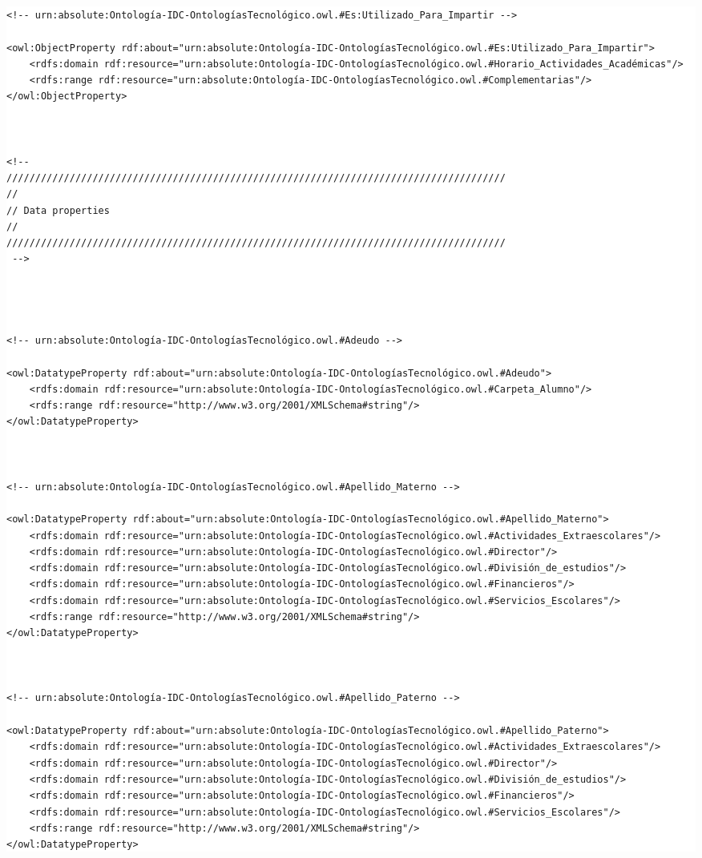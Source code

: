 

    <!-- urn:absolute:Ontología-IDC-OntologíasTecnológico.owl.#Es:Utilizado_Para_Impartir -->

    <owl:ObjectProperty rdf:about="urn:absolute:Ontología-IDC-OntologíasTecnológico.owl.#Es:Utilizado_Para_Impartir">
        <rdfs:domain rdf:resource="urn:absolute:Ontología-IDC-OntologíasTecnológico.owl.#Horario_Actividades_Académicas"/>
        <rdfs:range rdf:resource="urn:absolute:Ontología-IDC-OntologíasTecnológico.owl.#Complementarias"/>
    </owl:ObjectProperty>
    


    <!-- 
    ///////////////////////////////////////////////////////////////////////////////////////
    //
    // Data properties
    //
    ///////////////////////////////////////////////////////////////////////////////////////
     -->

    


    <!-- urn:absolute:Ontología-IDC-OntologíasTecnológico.owl.#Adeudo -->

    <owl:DatatypeProperty rdf:about="urn:absolute:Ontología-IDC-OntologíasTecnológico.owl.#Adeudo">
        <rdfs:domain rdf:resource="urn:absolute:Ontología-IDC-OntologíasTecnológico.owl.#Carpeta_Alumno"/>
        <rdfs:range rdf:resource="http://www.w3.org/2001/XMLSchema#string"/>
    </owl:DatatypeProperty>
    


    <!-- urn:absolute:Ontología-IDC-OntologíasTecnológico.owl.#Apellido_Materno -->

    <owl:DatatypeProperty rdf:about="urn:absolute:Ontología-IDC-OntologíasTecnológico.owl.#Apellido_Materno">
        <rdfs:domain rdf:resource="urn:absolute:Ontología-IDC-OntologíasTecnológico.owl.#Actividades_Extraescolares"/>
        <rdfs:domain rdf:resource="urn:absolute:Ontología-IDC-OntologíasTecnológico.owl.#Director"/>
        <rdfs:domain rdf:resource="urn:absolute:Ontología-IDC-OntologíasTecnológico.owl.#División_de_estudios"/>
        <rdfs:domain rdf:resource="urn:absolute:Ontología-IDC-OntologíasTecnológico.owl.#Financieros"/>
        <rdfs:domain rdf:resource="urn:absolute:Ontología-IDC-OntologíasTecnológico.owl.#Servicios_Escolares"/>
        <rdfs:range rdf:resource="http://www.w3.org/2001/XMLSchema#string"/>
    </owl:DatatypeProperty>
    


    <!-- urn:absolute:Ontología-IDC-OntologíasTecnológico.owl.#Apellido_Paterno -->

    <owl:DatatypeProperty rdf:about="urn:absolute:Ontología-IDC-OntologíasTecnológico.owl.#Apellido_Paterno">
        <rdfs:domain rdf:resource="urn:absolute:Ontología-IDC-OntologíasTecnológico.owl.#Actividades_Extraescolares"/>
        <rdfs:domain rdf:resource="urn:absolute:Ontología-IDC-OntologíasTecnológico.owl.#Director"/>
        <rdfs:domain rdf:resource="urn:absolute:Ontología-IDC-OntologíasTecnológico.owl.#División_de_estudios"/>
        <rdfs:domain rdf:resource="urn:absolute:Ontología-IDC-OntologíasTecnológico.owl.#Financieros"/>
        <rdfs:domain rdf:resource="urn:absolute:Ontología-IDC-OntologíasTecnológico.owl.#Servicios_Escolares"/>
        <rdfs:range rdf:resource="http://www.w3.org/2001/XMLSchema#string"/>
    </owl:DatatypeProperty>
    